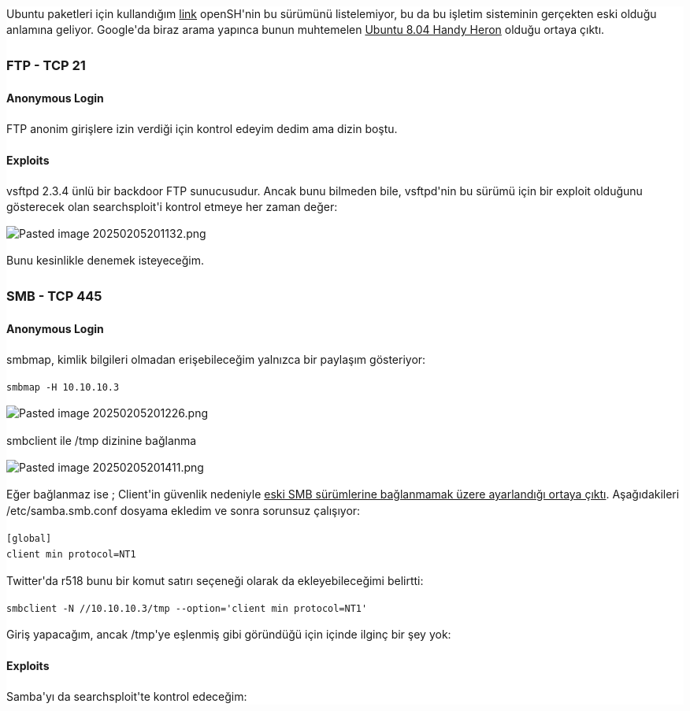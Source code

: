 Ubuntu paketleri için kullandığım [link](https://packages.ubuntu.com/search?keywords=openssh-server) openSH'nin bu sürümünü listelemiyor, bu da bu işletim sisteminin gerçekten eski olduğu anlamına geliyor. Google'da biraz arama yapınca bunun muhtemelen [Ubuntu 8.04 Handy Heron](https://launchpad.net/ubuntu/+source/openssh/1:4.7p1-8ubuntu1) olduğu ortaya çıktı.


### FTP - TCP 21

#### Anonymous Login

FTP anonim girişlere izin verdiği için kontrol edeyim dedim ama dizin boştu.

#### Exploits

vsftpd 2.3.4 ünlü bir backdoor FTP sunucusudur. Ancak bunu bilmeden bile, vsftpd'nin bu sürümü için bir exploit olduğunu gösterecek olan searchsploit'i kontrol etmeye her zaman değer:

![Pasted image 20250205201132.png](/img/user/resimler/Pasted%20image%2020250205201132.png)

Bunu kesinlikle denemek isteyeceğim.

### SMB - TCP 445

#### Anonymous Login

smbmap, kimlik bilgileri olmadan erişebileceğim yalnızca bir paylaşım gösteriyor:

```
smbmap -H 10.10.10.3
```

![Pasted image 20250205201226.png](/img/user/resimler/Pasted%20image%2020250205201226.png)

smbclient ile /tmp dizinine bağlanma

![Pasted image 20250205201411.png](/img/user/resimler/Pasted%20image%2020250205201411.png)

Eğer bağlanmaz ise ; Client'in güvenlik nedeniyle [eski SMB sürümlerine bağlanmamak üzere ayarlandığı ortaya çıktı](https://www.wombacher.cc/accessing-smb-share-on-old-nas-failed-from-linux/). Aşağıdakileri /etc/samba.smb.conf dosyama ekledim ve sonra sorunsuz çalışıyor:

```
[global] 
client min protocol=NT1
```

Twitter'da r518 bunu bir komut satırı seçeneği olarak da ekleyebileceğimi belirtti:

```
smbclient -N //10.10.10.3/tmp --option='client min protocol=NT1'
```

Giriş yapacağım, ancak /tmp'ye eşlenmiş gibi göründüğü için içinde ilginç bir şey yok:


#### Exploits

Samba'yı da searchsploit'te kontrol edeceğim:
